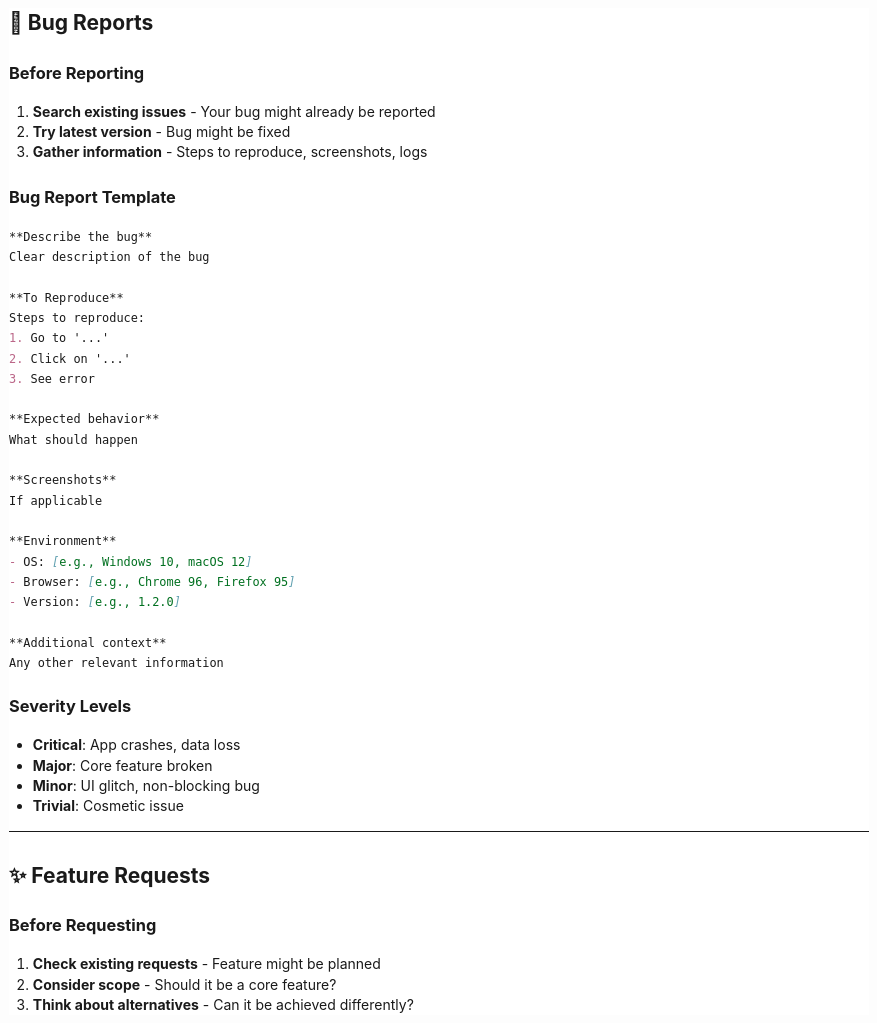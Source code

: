 
## 🐛 Bug Reports

### Before Reporting

1. **Search existing issues** - Your bug might already be reported
2. **Try latest version** - Bug might be fixed
3. **Gather information** - Steps to reproduce, screenshots, logs

### Bug Report Template

```markdown
**Describe the bug**
Clear description of the bug

**To Reproduce**
Steps to reproduce:
1. Go to '...'
2. Click on '...'
3. See error

**Expected behavior**
What should happen

**Screenshots**
If applicable

**Environment**
- OS: [e.g., Windows 10, macOS 12]
- Browser: [e.g., Chrome 96, Firefox 95]
- Version: [e.g., 1.2.0]

**Additional context**
Any other relevant information
```

### Severity Levels

- **Critical**: App crashes, data loss
- **Major**: Core feature broken
- **Minor**: UI glitch, non-blocking bug
- **Trivial**: Cosmetic issue

---

## ✨ Feature Requests

### Before Requesting

1. **Check existing requests** - Feature might be planned
2. **Consider scope** - Should it be a core feature?
3. **Think about alternatives** - Can it be achieved differently?
